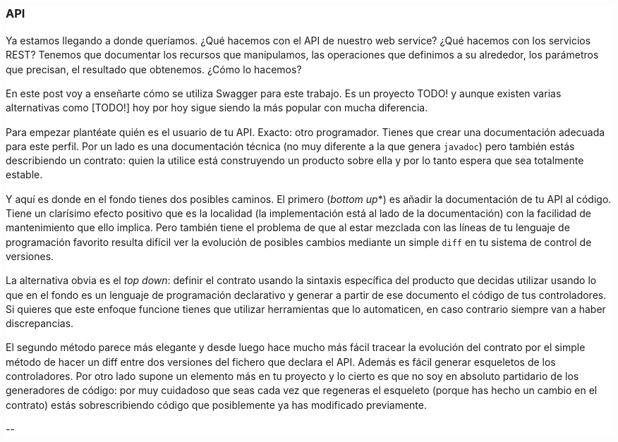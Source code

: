 ### API

Ya estamos llegando a donde queríamos. ¿Qué hacemos con el API de nuestro web service? ¿Qué hacemos con los servicios REST? Tenemos que documentar los recursos que manipulamos, las operaciones que definimos a su alrededor, los parámetros que precisan, el resultado que obtenemos. ¿Cómo lo hacemos?

En este post voy a enseñarte cómo se utiliza Swagger para este trabajo. Es un proyecto TODO! y aunque existen varias alternativas como [TODO!] hoy por hoy sigue siendo la más popular con mucha diferencia.

Para empezar plantéate quién es el usuario de tu API. Exacto: otro programador. Tienes que crear una documentación adecuada para este perfil. Por un lado es una documentación técnica (no muy diferente a la que genera ```javadoc```) pero también estás describiendo un contrato: quien la utilice está construyendo un producto sobre ella y por lo tanto espera que sea totalmente estable.

Y aquí es donde en el fondo tienes dos posibles caminos. El primero (*bottom up**) es añadir la documentación de tu API al código. Tiene un clarísimo efecto positivo que es la localidad (la implementación está al lado de la documentación) con la facilidad de mantenimiento que ello implica. Pero también tiene el problema de que al estar mezclada con las líneas de tu lenguaje de programación favorito resulta difícil ver la evolución de posibles cambios mediante un simple ```diff``` en tu sistema de control de versiones.

La alternativa obvia es el *top down*: definir el contrato usando la sintaxis específica del producto que decidas utilizar usando lo que en el fondo es un lenguaje de programación declarativo y generar a partir de ese documento el código de tus controladores. Si quieres que este enfoque funcione tienes que utilizar herramientas que lo automaticen, en caso contrario siempre van a haber discrepancias.

El segundo método parece más elegante y desde luego hace mucho más fácil tracear la evolución del contrato por el simple método de hacer un diff entre dos versiones del fichero que declara el API. Además es fácil generar esqueletos de los controladores. Por otro lado supone un elemento más en tu proyecto y lo cierto es que no soy en absoluto partidario de los generadores de código: por muy cuidadoso que seas cada vez que regeneras el esqueleto (porque has hecho un cambio en el contrato) estás sobrescribiendo código que posiblemente ya has modificado previamente. 













--
